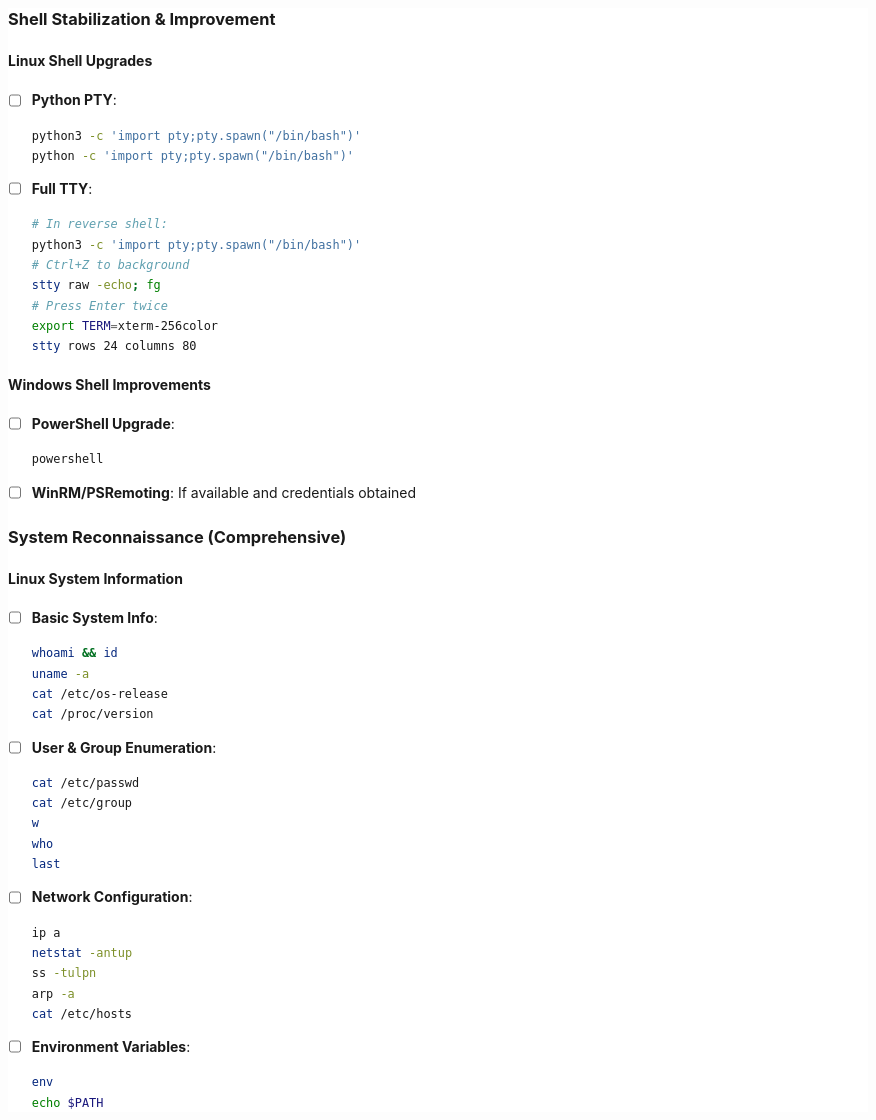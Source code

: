 ### Shell Stabilization & Improvement

#### Linux Shell Upgrades
- [ ] **Python PTY**:
  ```bash
  python3 -c 'import pty;pty.spawn("/bin/bash")'
  python -c 'import pty;pty.spawn("/bin/bash")'
  ```
- [ ] **Full TTY**:
  ```bash
  # In reverse shell:
  python3 -c 'import pty;pty.spawn("/bin/bash")'
  # Ctrl+Z to background
  stty raw -echo; fg
  # Press Enter twice
  export TERM=xterm-256color
  stty rows 24 columns 80
  ```

#### Windows Shell Improvements
- [ ] **PowerShell Upgrade**:
  ```cmd
  powershell
  ```
- [ ] **WinRM/PSRemoting**: If available and credentials obtained

### System Reconnaissance (Comprehensive)

#### Linux System Information
- [ ] **Basic System Info**:
  ```bash
  whoami && id
  uname -a
  cat /etc/os-release
  cat /proc/version
  ```
- [ ] **User & Group Enumeration**:
  ```bash
  cat /etc/passwd
  cat /etc/group
  w
  who
  last
  ```
- [ ] **Network Configuration**:
  ```bash
  ip a
  netstat -antup
  ss -tulpn
  arp -a
  cat /etc/hosts
  ```
- [ ] **Environment Variables**:
  ```bash
  env
  echo $PATH
  ```
